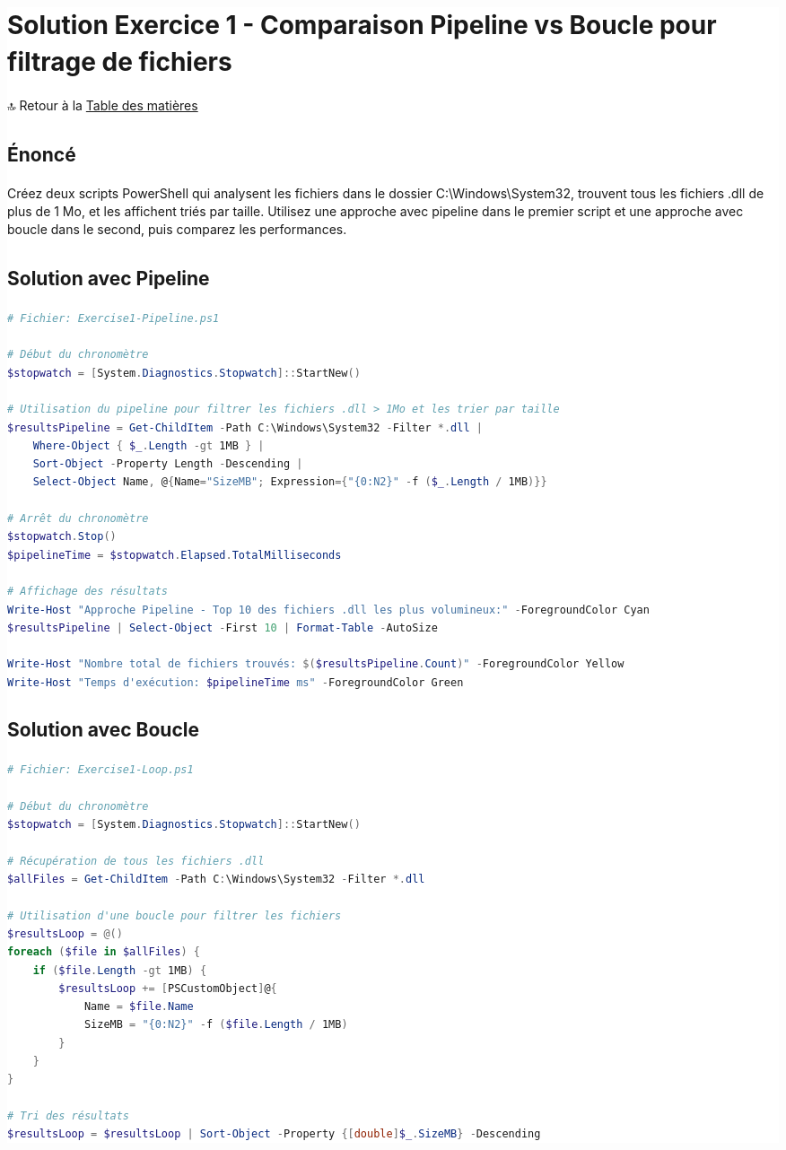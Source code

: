 # Solution Exercice 1 - Comparaison Pipeline vs Boucle pour filtrage de fichiers

🔝 Retour à la [Table des matières](/SOMMAIRE.md)

## Énoncé
Créez deux scripts PowerShell qui analysent les fichiers dans le dossier C:\Windows\System32, trouvent tous les fichiers .dll de plus de 1 Mo, et les affichent triés par taille. Utilisez une approche avec pipeline dans le premier script et une approche avec boucle dans le second, puis comparez les performances.

## Solution avec Pipeline

```powershell
# Fichier: Exercise1-Pipeline.ps1

# Début du chronomètre
$stopwatch = [System.Diagnostics.Stopwatch]::StartNew()

# Utilisation du pipeline pour filtrer les fichiers .dll > 1Mo et les trier par taille
$resultsPipeline = Get-ChildItem -Path C:\Windows\System32 -Filter *.dll |
    Where-Object { $_.Length -gt 1MB } |
    Sort-Object -Property Length -Descending |
    Select-Object Name, @{Name="SizeMB"; Expression={"{0:N2}" -f ($_.Length / 1MB)}}

# Arrêt du chronomètre
$stopwatch.Stop()
$pipelineTime = $stopwatch.Elapsed.TotalMilliseconds

# Affichage des résultats
Write-Host "Approche Pipeline - Top 10 des fichiers .dll les plus volumineux:" -ForegroundColor Cyan
$resultsPipeline | Select-Object -First 10 | Format-Table -AutoSize

Write-Host "Nombre total de fichiers trouvés: $($resultsPipeline.Count)" -ForegroundColor Yellow
Write-Host "Temps d'exécution: $pipelineTime ms" -ForegroundColor Green
```

## Solution avec Boucle

```powershell
# Fichier: Exercise1-Loop.ps1

# Début du chronomètre
$stopwatch = [System.Diagnostics.Stopwatch]::StartNew()

# Récupération de tous les fichiers .dll
$allFiles = Get-ChildItem -Path C:\Windows\System32 -Filter *.dll

# Utilisation d'une boucle pour filtrer les fichiers
$resultsLoop = @()
foreach ($file in $allFiles) {
    if ($file.Length -gt 1MB) {
        $resultsLoop += [PSCustomObject]@{
            Name = $file.Name
            SizeMB = "{0:N2}" -f ($file.Length / 1MB)
        }
    }
}

# Tri des résultats
$resultsLoop = $resultsLoop | Sort-Object -Property {[double]$_.SizeMB} -Descending
```